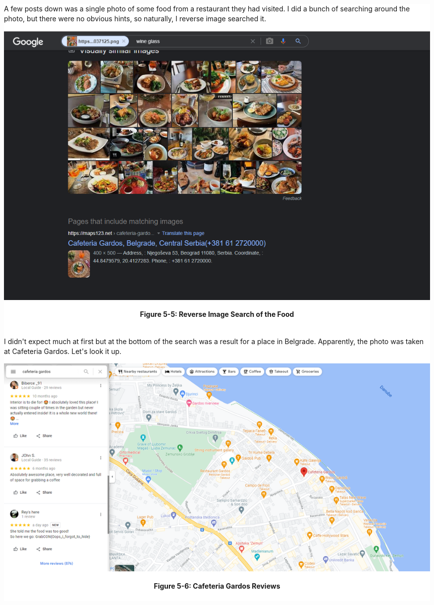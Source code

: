 A few posts down was a single photo of some food from a restaurant they had visited.
I did a bunch of searching around the photo, but there were no obvious hints, so naturally,
I reverse image searched it.

![Reverse Image](/assets/grabCON/tour5.png)
<figcaption align=center><b>Figure 5-5: Reverse Image Search of the Food</b></figcaption>
&nbsp;

I didn't expect much at first but at the bottom of the search was a result for a place in Belgrade.
Apparently, the photo was taken at Cafeteria Gardos. Let's look it up.

![Flag](/assets/grabCON/tour6.png)
<figcaption align=center><b>Figure 5-6: Cafeteria Gardos Reviews</b></figcaption>
&nbsp;
